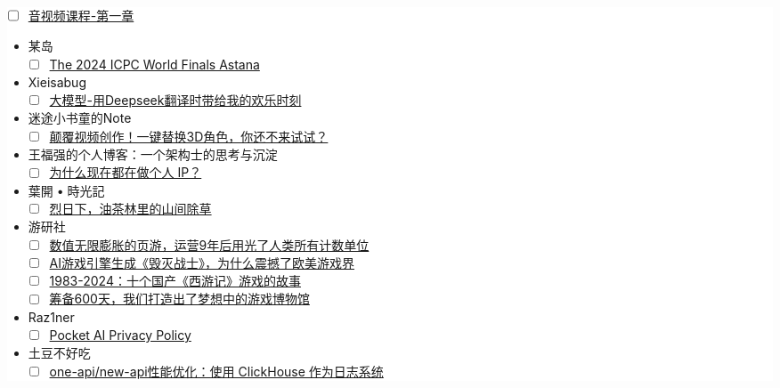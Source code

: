   - [ ] [音视频课程-第一章](https://glumes.com/video-lesson-1/)
- 某岛
  - [ ] [The 2024 ICPC World Finals Astana](https://www.shuizilong.com/house/archives/the-2024-icpc-world-finals-astana/)
- Xieisabug
  - [ ] [大模型-用Deepseek翻译时带给我的欢乐时刻](https://www.xiejingyang.com/2024/09/21/llm-joyful-moments-brought-by-deepseek-translation-with-deepseek/)
- 迷途小书童的Note
  - [ ] [颠覆视频创作！一键替换3D角色，你还不来试试？](https://xugaoxiang.com/2024/09/21/motionshop/)
- 王福强的个人博客：一个架构士的思考与沉淀
  - [ ] [为什么现在都在做个人 IP？](http://afoo.me/posts/2024-09-22-ip-matters.html)
- 葉開 • 時光記
  - [ ] [烈日下，油茶林里的山间除草](https://qq.md/post/54)
- 游研社
  - [ ] [数值无限膨胀的页游，运营9年后用光了人类所有计数单位](https://www.yystv.cn/p/12116)
  - [ ] [AI游戏引擎生成《毁灭战士》，为什么震撼了欧美游戏界](https://www.yystv.cn/p/12114)
  - [ ] [1983-2024：十个国产《西游记》游戏的故事](https://www.yystv.cn/p/12115)
  - [ ] [筹备600天，我们打造出了梦想中的游戏博物馆](https://alioss.yystv.cn/video/b9c634c95bb76629cf2d7a6d8523c850.mp4)
- Raz1ner
  - [ ] [Pocket AI Privacy Policy](https://dev-coco.github.io/post/Pocket-AI-Privacy-Policy/)
- 土豆不好吃
  - [ ] [one-api/new-api性能优化：使用 ClickHouse 作为日志系统](https://dmesg.app/one-api-clickhouse.html)
